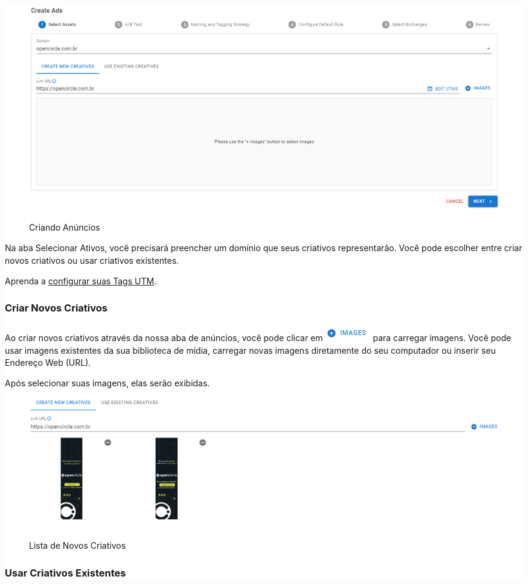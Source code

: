 <figure><img src="../../../.gitbook/assets/image (635).png" alt=""><figcaption><p>Criando Anúncios</p></figcaption></figure>

Na aba Selecionar Ativos, você precisará preencher um domínio que seus criativos representarão. Você pode escolher entre criar novos criativos ou usar criativos existentes.

Aprenda a [configurar suas Tags UTM](../creatives.md#editando-utms).

### Criar Novos Criativos <a href="#creating-new-creatives" id="creating-new-creatives"></a>

Ao criar novos criativos através da nossa aba de anúncios, você pode clicar em <img src="../../../.gitbook/assets/image (1023).png" alt="Add Images" data-size="line"> para carregar imagens. Você pode usar imagens existentes da sua biblioteca de mídia, carregar novas imagens diretamente do seu computador ou inserir seu Endereço Web (URL).

Após selecionar suas imagens, elas serão exibidas.

<figure><img src="../../../.gitbook/assets/image (1001).png" alt=""><figcaption><p>Lista de Novos Criativos</p></figcaption></figure>

### Usar Criativos Existentes <a href="#use-existing-creatives" id="use-existing-creatives"></a>
